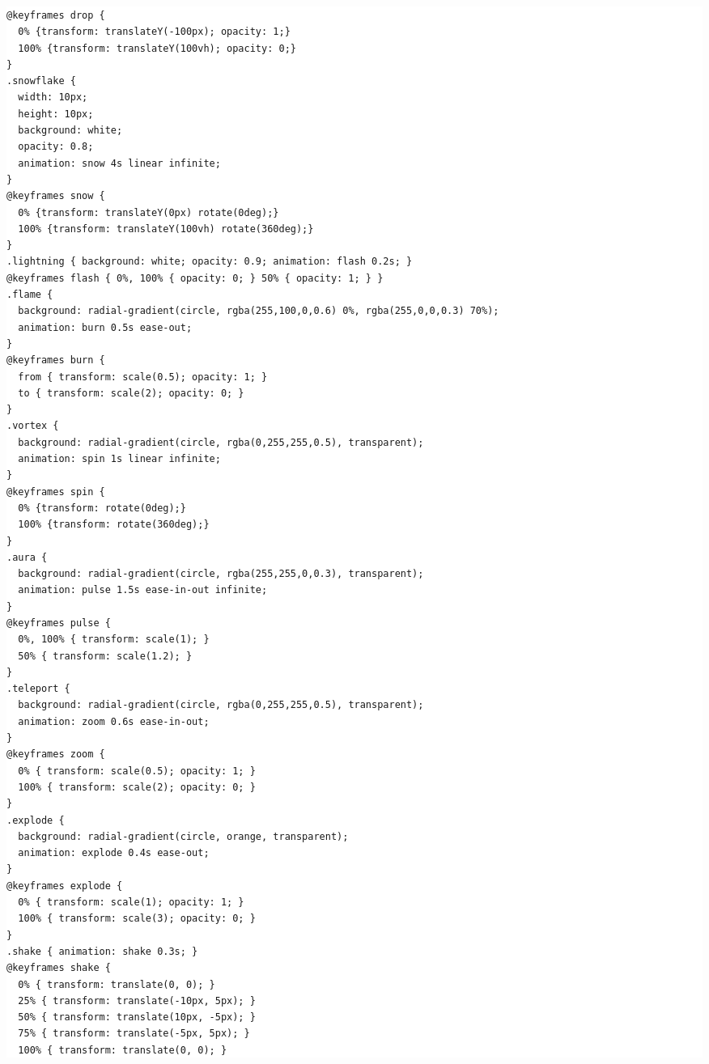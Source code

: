     @keyframes drop {
      0% {transform: translateY(-100px); opacity: 1;}
      100% {transform: translateY(100vh); opacity: 0;}
    }
    .snowflake {
      width: 10px;
      height: 10px;
      background: white;
      opacity: 0.8;
      animation: snow 4s linear infinite;
    }
    @keyframes snow {
      0% {transform: translateY(0px) rotate(0deg);}
      100% {transform: translateY(100vh) rotate(360deg);}
    }
    .lightning { background: white; opacity: 0.9; animation: flash 0.2s; }
    @keyframes flash { 0%, 100% { opacity: 0; } 50% { opacity: 1; } }
    .flame {
      background: radial-gradient(circle, rgba(255,100,0,0.6) 0%, rgba(255,0,0,0.3) 70%);
      animation: burn 0.5s ease-out;
    }
    @keyframes burn {
      from { transform: scale(0.5); opacity: 1; }
      to { transform: scale(2); opacity: 0; }
    }
    .vortex {
      background: radial-gradient(circle, rgba(0,255,255,0.5), transparent);
      animation: spin 1s linear infinite;
    }
    @keyframes spin {
      0% {transform: rotate(0deg);}
      100% {transform: rotate(360deg);}
    }
    .aura {
      background: radial-gradient(circle, rgba(255,255,0,0.3), transparent);
      animation: pulse 1.5s ease-in-out infinite;
    }
    @keyframes pulse {
      0%, 100% { transform: scale(1); }
      50% { transform: scale(1.2); }
    }
    .teleport {
      background: radial-gradient(circle, rgba(0,255,255,0.5), transparent);
      animation: zoom 0.6s ease-in-out;
    }
    @keyframes zoom {
      0% { transform: scale(0.5); opacity: 1; }
      100% { transform: scale(2); opacity: 0; }
    }
    .explode {
      background: radial-gradient(circle, orange, transparent);
      animation: explode 0.4s ease-out;
    }
    @keyframes explode {
      0% { transform: scale(1); opacity: 1; }
      100% { transform: scale(3); opacity: 0; }
    }
    .shake { animation: shake 0.3s; }
    @keyframes shake {
      0% { transform: translate(0, 0); }
      25% { transform: translate(-10px, 5px); }
      50% { transform: translate(10px, -5px); }
      75% { transform: translate(-5px, 5px); }
      100% { transform: translate(0, 0); }